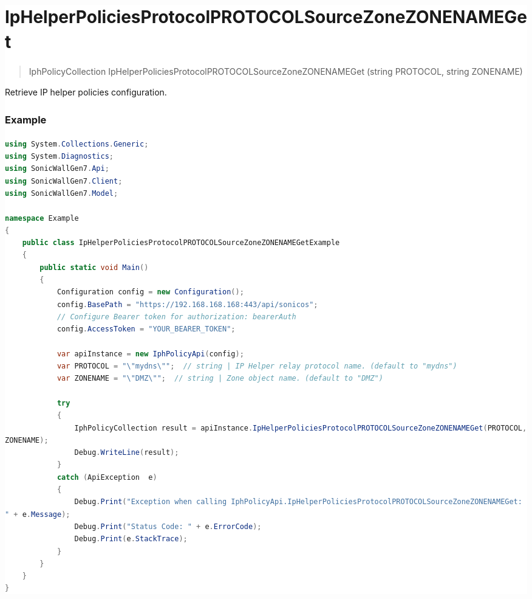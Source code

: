 <a id="iphelperpoliciesprotocolprotocolsourcezonezonenameget"></a>
# **IpHelperPoliciesProtocolPROTOCOLSourceZoneZONENAMEGet**
> IphPolicyCollection IpHelperPoliciesProtocolPROTOCOLSourceZoneZONENAMEGet (string PROTOCOL, string ZONENAME)



Retrieve IP helper policies configuration.

### Example
```csharp
using System.Collections.Generic;
using System.Diagnostics;
using SonicWallGen7.Api;
using SonicWallGen7.Client;
using SonicWallGen7.Model;

namespace Example
{
    public class IpHelperPoliciesProtocolPROTOCOLSourceZoneZONENAMEGetExample
    {
        public static void Main()
        {
            Configuration config = new Configuration();
            config.BasePath = "https://192.168.168.168:443/api/sonicos";
            // Configure Bearer token for authorization: bearerAuth
            config.AccessToken = "YOUR_BEARER_TOKEN";

            var apiInstance = new IphPolicyApi(config);
            var PROTOCOL = "\"mydns\"";  // string | IP Helper relay protocol name. (default to "mydns")
            var ZONENAME = "\"DMZ\"";  // string | Zone object name. (default to "DMZ")

            try
            {
                IphPolicyCollection result = apiInstance.IpHelperPoliciesProtocolPROTOCOLSourceZoneZONENAMEGet(PROTOCOL, ZONENAME);
                Debug.WriteLine(result);
            }
            catch (ApiException  e)
            {
                Debug.Print("Exception when calling IphPolicyApi.IpHelperPoliciesProtocolPROTOCOLSourceZoneZONENAMEGet: " + e.Message);
                Debug.Print("Status Code: " + e.ErrorCode);
                Debug.Print(e.StackTrace);
            }
        }
    }
}
```
